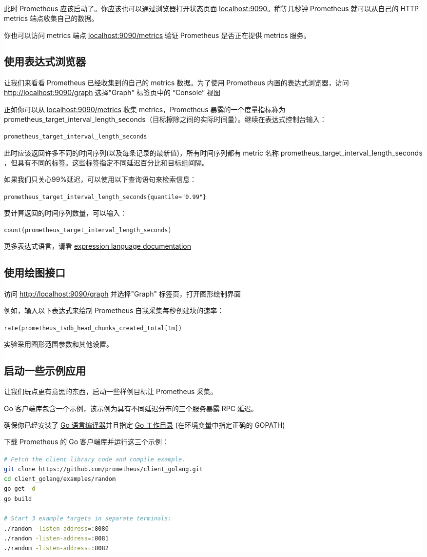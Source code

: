 此时 Prometheus 应该启动了。你应该也可以通过浏览器打开状态页面 [localhost:9090](localhost:9090)。稍等几秒钟 Prometheus 就可以从自己的 HTTP metrics 端点收集自己的数据。

你也可以访问 metrics 端点 [localhost:9090/metrics](localhost:9090/metrics) 验证 Prometheus 是否正在提供 metrics 服务。

## 使用表达式浏览器

让我们来看看 Prometheus 已经收集到的自己的 metrics 数据。为了使用 Prometheus 内置的表达式浏览器，访问 [http://localhost:9090/graph](http://localhost:9090/graph) 选择"Graph" 标签页中的 “Console” 视图

正如你可以从 [localhost:9090/metrics](localhost:9090/metrics) 收集 metrics，Prometheus 暴露的一个度量指标称为 prometheus_target_interval_length_seconds（目标擦除之间的实际时间量）。继续在表达式控制台输入：

```
prometheus_target_interval_length_seconds
```

此时应该返回许多不同的时间序列(以及每条记录的最新值)，所有时间序列都有 metric 名称 prometheus_target_interval_length_seconds ，但具有不同的标签。这些标签指定不同延迟百分比和目标组间隔。

如果我们只关心99%延迟，可以使用以下查询语句来检索信息：

```
prometheus_target_interval_length_seconds{quantile="0.99"}
```

要计算返回的时间序列数量，可以输入：

```
count(prometheus_target_interval_length_seconds)
```

更多表达式语言，请看 [expression language documentation](https://prometheus.io/docs/prometheus/latest/querying/basics/)

## 使用绘图接口

访问 [http://localhost:9090/graph](http://localhost:9090/graph) 并选择"Graph" 标签页，打开图形绘制界面

例如，输入以下表达式来绘制 Prometheus 自我采集每秒创建块的速率：

```
rate(prometheus_tsdb_head_chunks_created_total[1m])
```

实验采用图形范围参数和其他设置。

## 启动一些示例应用

让我们玩点更有意思的东西，启动一些样例目标让 Prometheus 采集。

Go 客户端库包含一个示例，该示例为具有不同延迟分布的三个服务暴露 RPC 延迟。

确保你已经安装了 [Go 语言编译器](https://golang.org/doc/install)并且指定 [Go 工作目录](https://golang.org/doc/code.html) (在环境变量中指定正确的 GOPATH)

下载 Prometheus 的 Go 客户端库并运行这三个示例：

```bash
# Fetch the client library code and compile example.
git clone https://github.com/prometheus/client_golang.git
cd client_golang/examples/random
go get -d
go build

# Start 3 example targets in separate terminals:
./random -listen-address=:8080
./random -listen-address=:8081
./random -listen-address=:8082
```
